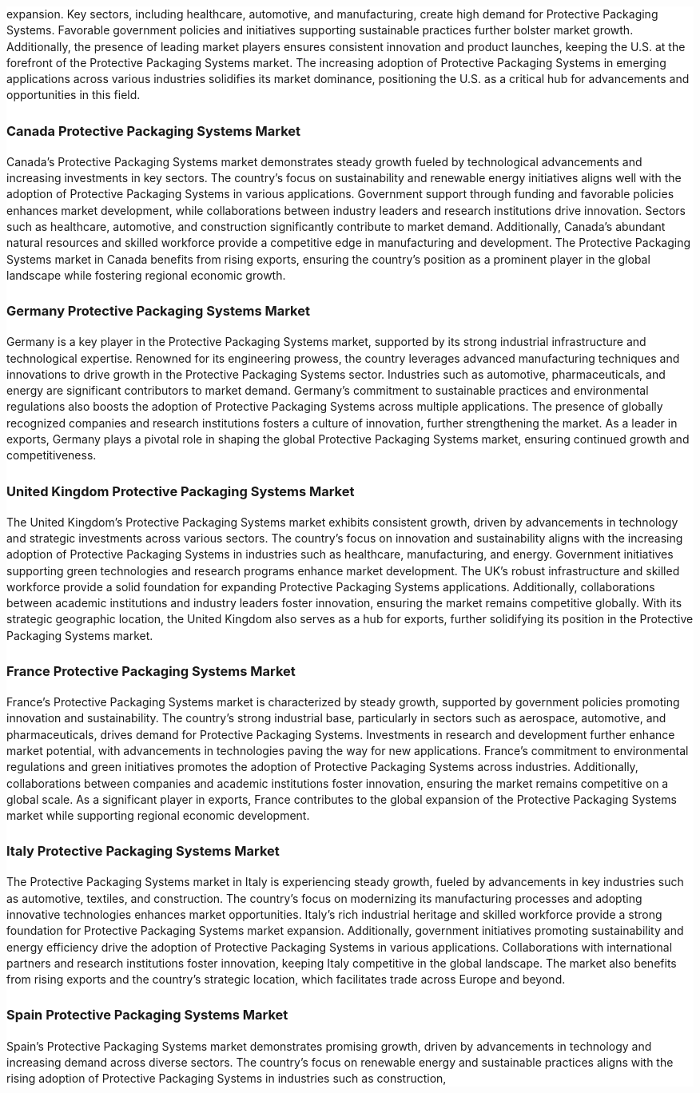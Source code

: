 expansion. Key sectors, including healthcare, automotive, and manufacturing, create high demand for Protective Packaging Systems. Favorable government policies and initiatives supporting sustainable practices further bolster market growth. Additionally, the presence of leading market players ensures consistent innovation and product launches, keeping the U.S. at the forefront of the Protective Packaging Systems market. The increasing adoption of Protective Packaging Systems in emerging applications across various industries solidifies its market dominance, positioning the U.S. as a critical hub for advancements and opportunities in this field.</p><h3>Canada Protective Packaging Systems Market</h3><p>Canada&rsquo;s Protective Packaging Systems market demonstrates steady growth fueled by technological advancements and increasing investments in key sectors. The country&rsquo;s focus on sustainability and renewable energy initiatives aligns well with the adoption of Protective Packaging Systems in various applications. Government support through funding and favorable policies enhances market development, while collaborations between industry leaders and research institutions drive innovation. Sectors such as healthcare, automotive, and construction significantly contribute to market demand. Additionally, Canada&rsquo;s abundant natural resources and skilled workforce provide a competitive edge in manufacturing and development. The Protective Packaging Systems market in Canada benefits from rising exports, ensuring the country&rsquo;s position as a prominent player in the global landscape while fostering regional economic growth.</p><h3>Germany Protective Packaging Systems Market</h3><p>Germany is a key player in the Protective Packaging Systems market, supported by its strong industrial infrastructure and technological expertise. Renowned for its engineering prowess, the country leverages advanced manufacturing techniques and innovations to drive growth in the Protective Packaging Systems sector. Industries such as automotive, pharmaceuticals, and energy are significant contributors to market demand. Germany&rsquo;s commitment to sustainable practices and environmental regulations also boosts the adoption of Protective Packaging Systems across multiple applications. The presence of globally recognized companies and research institutions fosters a culture of innovation, further strengthening the market. As a leader in exports, Germany plays a pivotal role in shaping the global Protective Packaging Systems market, ensuring continued growth and competitiveness.</p><h3>United Kingdom Protective Packaging Systems Market</h3><p>The United Kingdom&rsquo;s Protective Packaging Systems market exhibits consistent growth, driven by advancements in technology and strategic investments across various sectors. The country&rsquo;s focus on innovation and sustainability aligns with the increasing adoption of Protective Packaging Systems in industries such as healthcare, manufacturing, and energy. Government initiatives supporting green technologies and research programs enhance market development. The UK&rsquo;s robust infrastructure and skilled workforce provide a solid foundation for expanding Protective Packaging Systems applications. Additionally, collaborations between academic institutions and industry leaders foster innovation, ensuring the market remains competitive globally. With its strategic geographic location, the United Kingdom also serves as a hub for exports, further solidifying its position in the Protective Packaging Systems market.</p><h3>France Protective Packaging Systems Market</h3><p>France&rsquo;s Protective Packaging Systems market is characterized by steady growth, supported by government policies promoting innovation and sustainability. The country&rsquo;s strong industrial base, particularly in sectors such as aerospace, automotive, and pharmaceuticals, drives demand for Protective Packaging Systems. Investments in research and development further enhance market potential, with advancements in technologies paving the way for new applications. France&rsquo;s commitment to environmental regulations and green initiatives promotes the adoption of Protective Packaging Systems across industries. Additionally, collaborations between companies and academic institutions foster innovation, ensuring the market remains competitive on a global scale. As a significant player in exports, France contributes to the global expansion of the Protective Packaging Systems market while supporting regional economic development.</p><h3>Italy Protective Packaging Systems Market</h3><p>The Protective Packaging Systems market in Italy is experiencing steady growth, fueled by advancements in key industries such as automotive, textiles, and construction. The country&rsquo;s focus on modernizing its manufacturing processes and adopting innovative technologies enhances market opportunities. Italy&rsquo;s rich industrial heritage and skilled workforce provide a strong foundation for Protective Packaging Systems market expansion. Additionally, government initiatives promoting sustainability and energy efficiency drive the adoption of Protective Packaging Systems in various applications. Collaborations with international partners and research institutions foster innovation, keeping Italy competitive in the global landscape. The market also benefits from rising exports and the country&rsquo;s strategic location, which facilitates trade across Europe and beyond.</p><h3>Spain Protective Packaging Systems Market</h3><p>Spain&rsquo;s Protective Packaging Systems market demonstrates promising growth, driven by advancements in technology and increasing demand across diverse sectors. The country&rsquo;s focus on renewable energy and sustainable practices aligns with the rising adoption of Protective Packaging Systems in industries such as construction,
